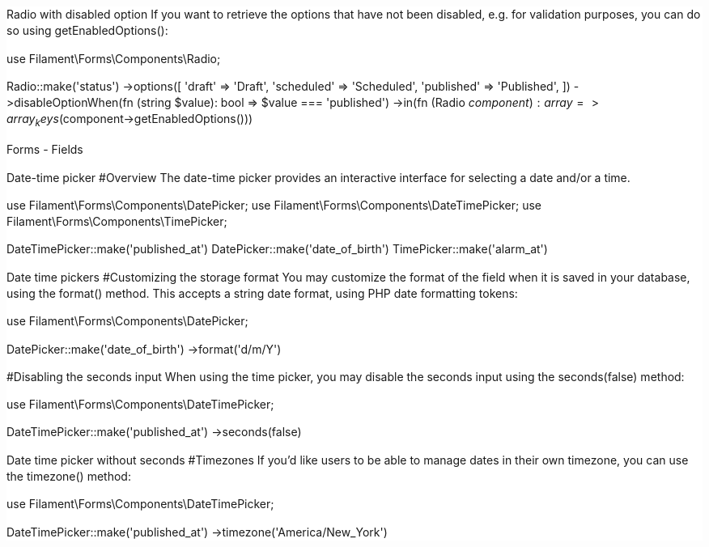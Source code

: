Radio with disabled option
If you want to retrieve the options that have not been disabled, e.g. for validation purposes, you can do so using getEnabledOptions():

use Filament\Forms\Components\Radio;

Radio::make('status')
    ->options([
        'draft' => 'Draft',
        'scheduled' => 'Scheduled',
        'published' => 'Published',
    ])
    ->disableOptionWhen(fn (string $value): bool => $value === 'published')
    ->in(fn (Radio $component): array => array_keys($component->getEnabledOptions()))



Forms - Fields

Date-time picker
#Overview
The date-time picker provides an interactive interface for selecting a date and/or a time.

use Filament\Forms\Components\DatePicker;
use Filament\Forms\Components\DateTimePicker;
use Filament\Forms\Components\TimePicker;

DateTimePicker::make('published_at')
DatePicker::make('date_of_birth')
TimePicker::make('alarm_at')

Date time pickers
#Customizing the storage format
You may customize the format of the field when it is saved in your database, using the format() method. This accepts a string date format, using PHP date formatting tokens:

use Filament\Forms\Components\DatePicker;

DatePicker::make('date_of_birth')
    ->format('d/m/Y')

#Disabling the seconds input
When using the time picker, you may disable the seconds input using the seconds(false) method:

use Filament\Forms\Components\DateTimePicker;

DateTimePicker::make('published_at')
    ->seconds(false)

Date time picker without seconds
#Timezones
If you’d like users to be able to manage dates in their own timezone, you can use the timezone() method:

use Filament\Forms\Components\DateTimePicker;

DateTimePicker::make('published_at')
    ->timezone('America/New_York')

